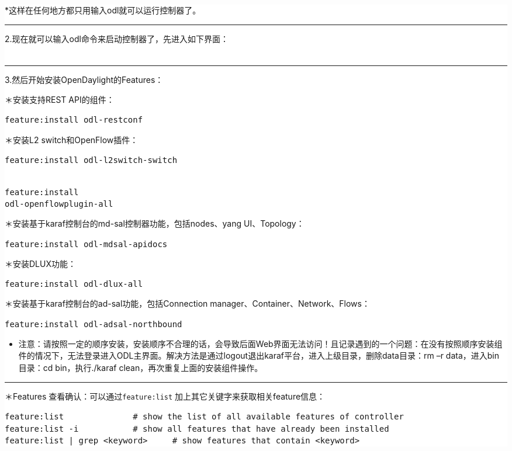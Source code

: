 
<p>*这样在任何地方都只用输入odl就可以运行控制器了。    </p>
<hr />
<p>2.现在就可以输入odl命令来启动控制器了，先进入如下界面：    <br />
<img alt="" src="http://img.blog.csdn.net/20151228190159338?watermark/2/text/aHR0cDovL2Jsb2cuY3Nkbi5uZXQv/font/5a6L5L2T/fontsize/400/fill/I0JBQkFCMA==/dissolve/70/gravity/Center" /></p>
<hr />
<p>3.然后开始安装OpenDaylight的Features：     </p>
<p>＊安装支持REST API的组件：   </p>
<div class="highlight"><pre><span></span><span class="n">feature</span><span class="o">:</span><span class="n">install</span> <span class="n">odl</span><span class="o">-</span><span class="n">restconf</span>
</pre></div>


<p>＊安装L2 switch和OpenFlow插件：   </p>
<div class="highlight"><pre><span></span><span class="n">feature</span><span class="o">:</span><span class="n">install</span> <span class="n">odl</span><span class="o">-</span><span class="n">l2switch</span><span class="o">-</span><span class="k">switch</span>

<span class="n">feature</span><span class="o">:</span><span class="n">install</span> <span class="n">odl</span><span class="o">-</span><span class="n">openflowplugin</span><span class="o">-</span><span class="n">all</span>
</pre></div>


<p>＊安装基于karaf控制台的md-sal控制器功能，包括nodes、yang UI、Topology：   </p>
<div class="highlight"><pre><span></span><span class="n">feature</span><span class="o">:</span><span class="n">install</span> <span class="n">odl</span><span class="o">-</span><span class="n">mdsal</span><span class="o">-</span><span class="n">apidocs</span>    
</pre></div>


<p>＊安装DLUX功能：   </p>
<div class="highlight"><pre><span></span><span class="n">feature</span><span class="o">:</span><span class="n">install</span> <span class="n">odl</span><span class="o">-</span><span class="n">dlux</span><span class="o">-</span><span class="n">all</span>
</pre></div>


<p>＊安装基于karaf控制台的ad-sal功能，包括Connection manager、Container、Network、Flows：</p>
<div class="highlight"><pre><span></span><span class="n">feature</span><span class="o">:</span><span class="n">install</span> <span class="n">odl</span><span class="o">-</span><span class="n">adsal</span><span class="o">-</span><span class="n">northbound</span>
</pre></div>


<ul>
<li>注意：请按照一定的顺序安装，安装顺序不合理的话，会导致后面Web界面无法访问！且记录遇到的一个问题：在没有按照顺序安装组件的情况下，无法登录进入ODL主界面。解决方法是通过logout退出karaf平台，进入上级目录，删除data目录：rm –r data，进入bin目录：cd bin，执行./karaf clean，再次重复上面的安装组件操作。    </li>
</ul>
<hr />
<p>＊Features 查看确认：可以通过<code>feature:list</code> 加上其它关键字来获取相关feature信息：    </p>
<div class="highlight"><pre><span></span><span class="n">feature</span><span class="o">:</span><span class="n">list</span>              <span class="err">#</span> <span class="n">show</span> <span class="n">the</span> <span class="n">list</span> <span class="n">of</span> <span class="n">all</span> <span class="n">available</span> <span class="n">features</span> <span class="n">of</span> <span class="n">controller</span>
<span class="n">feature</span><span class="o">:</span><span class="n">list</span> <span class="o">-</span><span class="n">i</span>           <span class="err">#</span> <span class="n">show</span> <span class="n">all</span> <span class="n">features</span> <span class="n">that</span> <span class="n">have</span> <span class="n">already</span> <span class="n">been</span> <span class="n">installed</span>
<span class="n">feature</span><span class="o">:</span><span class="n">list</span> <span class="o">|</span> <span class="n">grep</span> <span class="o">&lt;</span><span class="n">keyword</span><span class="o">&gt;</span>     <span class="err">#</span> <span class="n">show</span> <span class="n">features</span> <span class="n">that</span> <span class="n">contain</span> <span class="o">&lt;</span><span class="n">keyword</span><span class="o">&gt;</span>
</pre></div>
